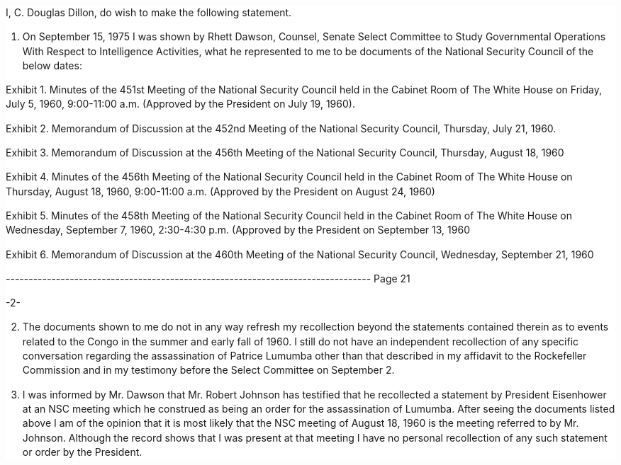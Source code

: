 I, C. Douglas Dillon, do wish to make the following statement.

1. On September 15, 1975 I was shown by Rhett Dawson, Counsel, Senate Select Committee to Study Governmental Operations With Respect to Intelligence Activities, what he represented to me to be documents of the National Security Council of the below dates:

Exhibit 1. Minutes of the 451st Meeting
of the
National Security Council
held in the Cabinet Room of The White House
on Friday, July 5, 1960, 9:00-11:00 a.m.
(Approved by the President on July 19, 1960).

Exhibit 2. Memorandum of Discussion at the 452nd Meeting
of the National Security Council,
Thursday, July 21, 1960.

Exhibit 3. Memorandum of Discussion at the 456th Meeting
of the National Security Council,
Thursday, August 18, 1960

Exhibit 4. Minutes of the 456th Meeting
of the
National Security Council
held in the Cabinet Room of The White House
on Thursday, August 18, 1960, 9:00-11:00 a.m.
(Approved by the President on August 24, 1960)

Exhibit 5. Minutes of the 458th Meeting
of the
National Security Council
held in the Cabinet Room of The White House
on Wednesday, September 7, 1960, 2:30-4:30 p.m.
(Approved by the President on September 13, 1960

Exhibit 6. Memorandum of Discussion at the 460th Meeting
of the National Security Council,
Wednesday, September 21, 1960


-------------------------------------------------------------------------------- Page 21

-2-

2. The documents shown to me do not in any way refresh my recollection beyond the statements contained therein as to events related to the Congo in the summer and early fall of 1960. I still do not have an independent recollection of any specific conversation regarding the assassination of Patrice Lumumba other than that described in my affidavit to the Rockefeller Commission and in my testimony before the Select Committee on September 2.

3. I was informed by Mr. Dawson that Mr. Robert Johnson has testified that he recollected a statement by President Eisenhower at an NSC meeting which he construed as being an order for the assassination of Lumumba. After seeing the documents listed above I am of the opinion that it is most likely that the NSC meeting of August 18, 1960 is the meeting referred to by Mr. Johnson. Although the record shows that I was present at that meeting I have no personal recollection of any such statement or order by the President.
